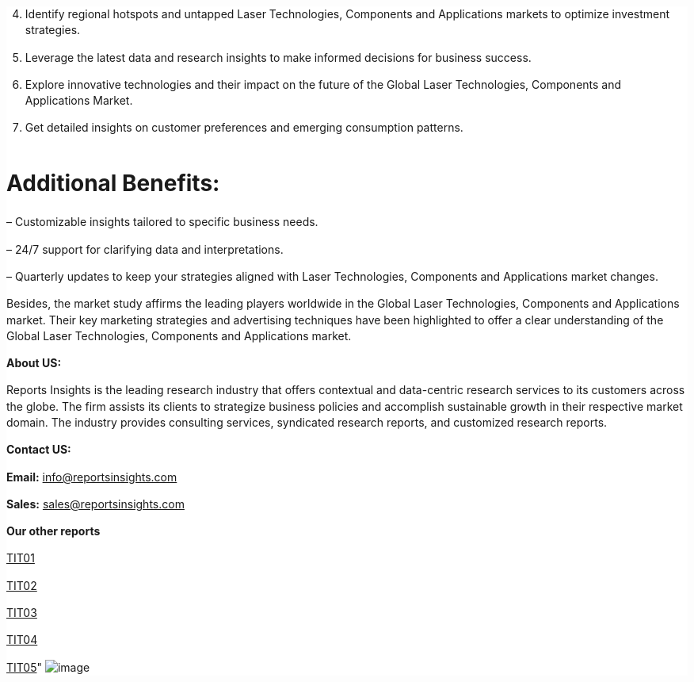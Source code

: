 4. Identify regional hotspots and untapped Laser Technologies, Components and Applications markets to optimize investment strategies.

5. Leverage the latest data and research insights to make informed decisions for business success.

6. Explore innovative technologies and their impact on the future of the Global Laser Technologies, Components and Applications Market.

7. Get detailed insights on customer preferences and emerging consumption patterns.

# <strong>Additional Benefits:</strong>

– Customizable insights tailored to specific business needs.

– 24/7 support for clarifying data and interpretations.

– Quarterly updates to keep your strategies aligned with Laser Technologies, Components and Applications market changes.

Besides, the market study affirms the leading players worldwide in the Global Laser Technologies, Components and Applications market. Their key marketing strategies and advertising techniques have been highlighted to offer a clear understanding of the Global Laser Technologies, Components and Applications market.

<strong><strong>About US</strong>:</strong>

Reports Insights is the leading research industry that offers contextual and data-centric research services to its customers across the globe. The firm assists its clients to strategize business policies and accomplish sustainable growth in their respective market domain. The industry provides consulting services, syndicated research reports, and customized research reports.

<strong>Contact US:</strong>

<p class=><b>Email:</b> <a href=mailto:info@reportsinsights.com>info@reportsinsights.com</a></p>
<p class=><b>Sales:</b> <a href=mailto:sales@reportsinsights.com>sales@reportsinsights.com</a></p>

<strong>Our other reports</strong>

<a href=LIN01>TIT01</a>

<a href=LIN02>TIT02</a>

<a href=LIN03>TIT03</a>

<a href=LIN04>TIT04</a>

<a href=LIN05>TIT05</a>"
![image](https://github.com/user-attachments/assets/de18899b-ab63-4a53-b231-3b70d0e11ec1)
